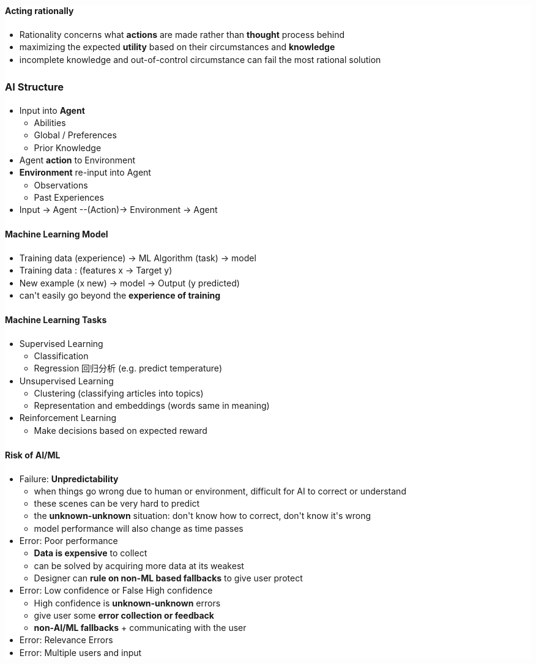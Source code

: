 #### Acting rationally

* Rationality concerns what **actions** are made rather than **thought** process behind
* maximizing the expected **utility** based on their circumstances and **knowledge**
* incomplete knowledge and out-of-control circumstance can fail the most rational solution



### AI Structure

* Input into **Agent**
    * Abilities
    * Global / Preferences
    * Prior Knowledge
* Agent **action** to Environment
* **Environment** re-input into Agent
    * Observations
    * Past Experiences
* Input -> Agent --(Action)-> Environment -> Agent

#### Machine Learning Model

* Training data (experience) -> ML Algorithm (task) -> model
* Training data : (features x -> Target y)
* New example (x new) -> model -> Output (y predicted)
* can't easily go beyond the **experience of training**

#### Machine Learning Tasks

* Supervised Learning
    * Classification
    * Regression 回归分析 (e.g. predict temperature)
* Unsupervised Learning
    * Clustering (classifying articles into topics)
    * Representation and embeddings (words same in meaning)
* Reinforcement Learning
    * Make decisions based on expected reward



#### Risk of AI/ML

* Failure: **Unpredictability**
    * when things go wrong due to human or environment, difficult for AI to correct or understand
    * these scenes can be very hard to predict
    * the **unknown-unknown** situation: don't know how to correct, don't know it's wrong
    * model performance will also change as time passes
* Error: Poor performance
    * **Data is expensive** to collect
    * can be solved by acquiring more data at its weakest
    * Designer can **rule on non-ML based fallbacks** to give user protect
* Error: Low confidence or False High confidence
    * High confidence is **unknown-unknown** errors
    * give user some **error collection or feedback**
    * **non-AI/ML fallbacks** + communicating with the user
* Error: Relevance Errors
* Error: Multiple users and input
